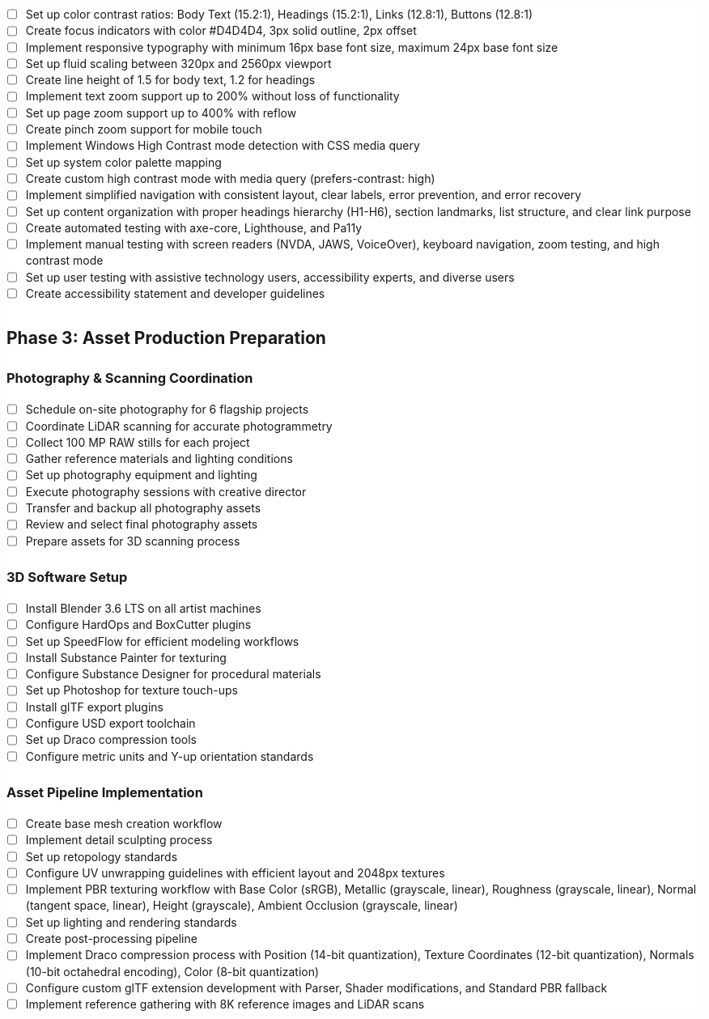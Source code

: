 - [ ] Set up color contrast ratios: Body Text (15.2:1), Headings (15.2:1), Links (12.8:1), Buttons (12.8:1)
- [ ] Create focus indicators with color #D4D4D4, 3px solid outline, 2px offset
- [ ] Implement responsive typography with minimum 16px base font size, maximum 24px base font size
- [ ] Set up fluid scaling between 320px and 2560px viewport
- [ ] Create line height of 1.5 for body text, 1.2 for headings
- [ ] Implement text zoom support up to 200% without loss of functionality
- [ ] Set up page zoom support up to 400% with reflow
- [ ] Create pinch zoom support for mobile touch
- [ ] Implement Windows High Contrast mode detection with CSS media query
- [ ] Set up system color palette mapping
- [ ] Create custom high contrast mode with media query (prefers-contrast: high)
- [ ] Implement simplified navigation with consistent layout, clear labels, error prevention, and error recovery
- [ ] Set up content organization with proper headings hierarchy (H1-H6), section landmarks, list structure, and clear link purpose
- [ ] Create automated testing with axe-core, Lighthouse, and Pa11y
- [ ] Implement manual testing with screen readers (NVDA, JAWS, VoiceOver), keyboard navigation, zoom testing, and high contrast mode
- [ ] Set up user testing with assistive technology users, accessibility experts, and diverse users
- [ ] Create accessibility statement and developer guidelines

## Phase 3: Asset Production Preparation

### Photography & Scanning Coordination
- [ ] Schedule on-site photography for 6 flagship projects
- [ ] Coordinate LiDAR scanning for accurate photogrammetry
- [ ] Collect 100 MP RAW stills for each project
- [ ] Gather reference materials and lighting conditions
- [ ] Set up photography equipment and lighting
- [ ] Execute photography sessions with creative director
- [ ] Transfer and backup all photography assets
- [ ] Review and select final photography assets
- [ ] Prepare assets for 3D scanning process

### 3D Software Setup
- [ ] Install Blender 3.6 LTS on all artist machines
- [ ] Configure HardOps and BoxCutter plugins
- [ ] Set up SpeedFlow for efficient modeling workflows
- [ ] Install Substance Painter for texturing
- [ ] Configure Substance Designer for procedural materials
- [ ] Set up Photoshop for texture touch-ups
- [ ] Install glTF export plugins
- [ ] Configure USD export toolchain
- [ ] Set up Draco compression tools
- [ ] Configure metric units and Y-up orientation standards

### Asset Pipeline Implementation
- [ ] Create base mesh creation workflow
- [ ] Implement detail sculpting process
- [ ] Set up retopology standards
- [ ] Configure UV unwrapping guidelines with efficient layout and 2048px textures
- [ ] Implement PBR texturing workflow with Base Color (sRGB), Metallic (grayscale, linear), Roughness (grayscale, linear), Normal (tangent space, linear), Height (grayscale), Ambient Occlusion (grayscale, linear)
- [ ] Set up lighting and rendering standards
- [ ] Create post-processing pipeline
- [ ] Implement Draco compression process with Position (14-bit quantization), Texture Coordinates (12-bit quantization), Normals (10-bit octahedral encoding), Color (8-bit quantization)
- [ ] Configure custom glTF extension development with Parser, Shader modifications, and Standard PBR fallback
- [ ] Implement reference gathering with 8K reference images and LiDAR scans